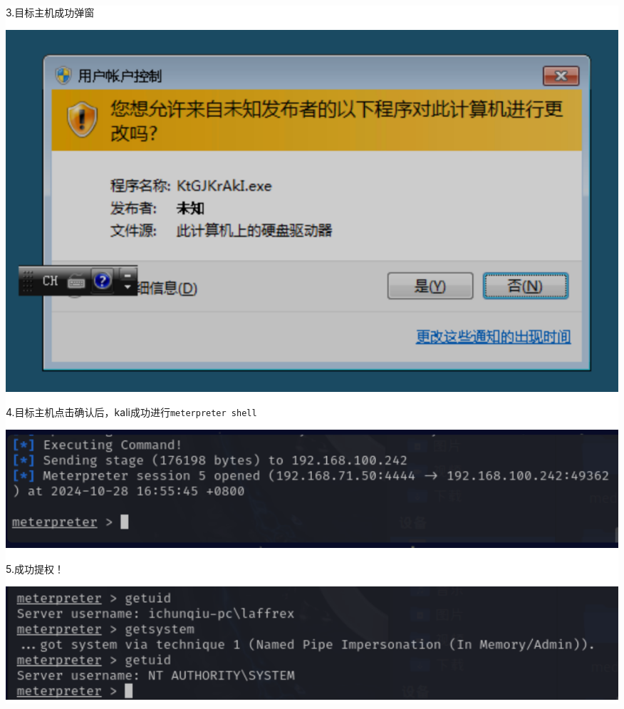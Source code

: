 3.目标主机成功弹窗

![image-20241030163723107](./assets/image-20241030163723107.png)

4.目标主机点击确认后，kali成功进行`meterpreter shell`

![image-20241030163757246](./assets/image-20241030163757246.png)

5.成功提权！

![image-20241030163835172](./assets/image-20241030163835172.png)
